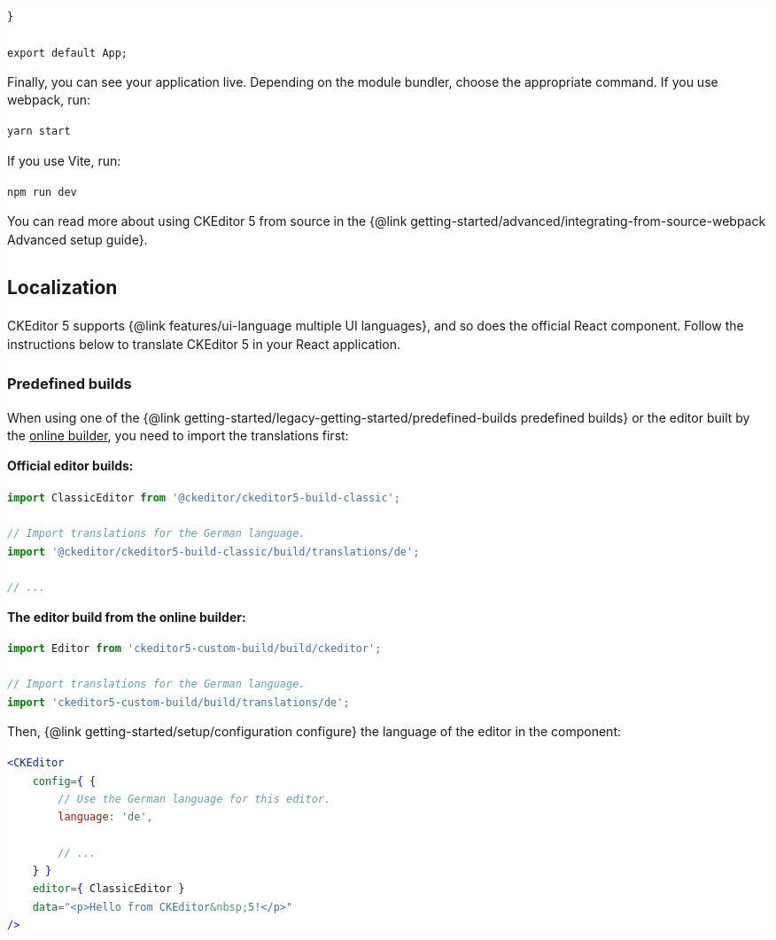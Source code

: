 ```tsx
}

export default App;
```

Finally, you can see your application live. Depending on the module bundler, choose the appropriate command. If you use webpack, run:

```bash
yarn start
```

If you use Vite, run:

```bash
npm run dev
```

You can read more about using CKEditor&nbsp;5 from source in the {@link getting-started/advanced/integrating-from-source-webpack Advanced setup guide}.

## Localization

CKEditor&nbsp;5 supports {@link features/ui-language multiple UI languages}, and so does the official React component. Follow the instructions below to translate CKEditor&nbsp;5 in your React application.

### Predefined builds

When using one of the {@link getting-started/legacy-getting-started/predefined-builds predefined builds} or the editor built by the [online builder](https://ckeditor.com/ckeditor-5/online-builder/), you need to import the translations first:

**Official editor builds:**

```js
import ClassicEditor from '@ckeditor/ckeditor5-build-classic';

// Import translations for the German language.
import '@ckeditor/ckeditor5-build-classic/build/translations/de';

// ...
```

**The editor build from the online builder:**

```js
import Editor from 'ckeditor5-custom-build/build/ckeditor';

// Import translations for the German language.
import 'ckeditor5-custom-build/build/translations/de';
```

Then, {@link getting-started/setup/configuration configure} the language of the editor in the component:

```jsx
<CKEditor
	config={ {
		// Use the German language for this editor.
		language: 'de',

		// ...
	} }
	editor={ ClassicEditor }
	data="<p>Hello from CKEditor&nbsp;5!</p>"
/>
```
